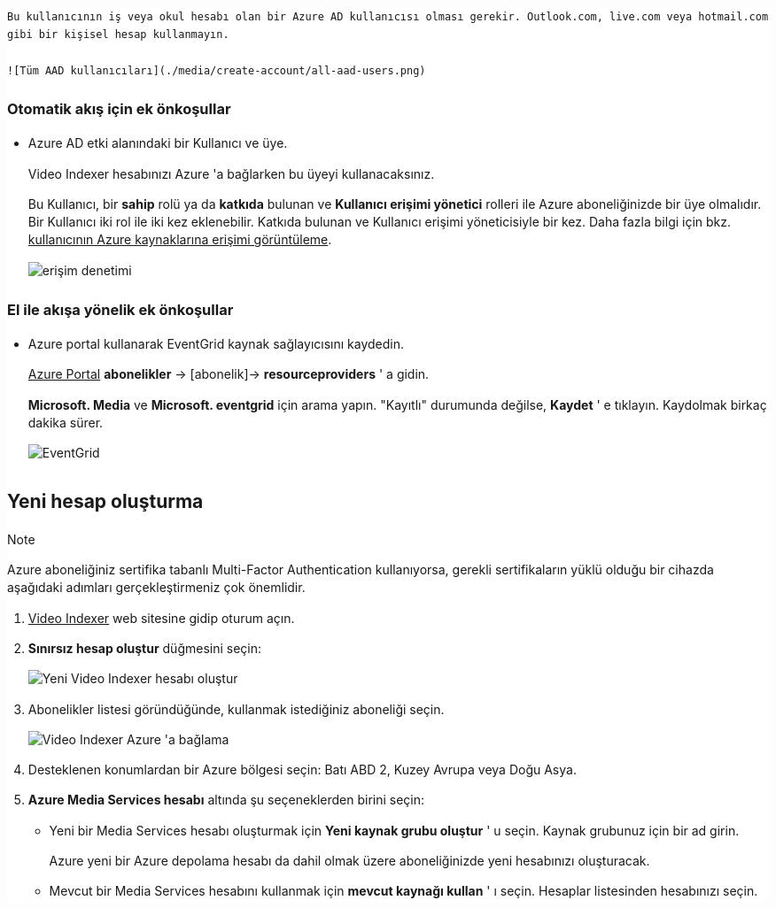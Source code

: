     Bu kullanıcının iş veya okul hesabı olan bir Azure AD kullanıcısı olması gerekir. Outlook.com, live.com veya hotmail.com gibi bir kişisel hesap kullanmayın.

    ![Tüm AAD kullanıcıları](./media/create-account/all-aad-users.png)

### <a name="additional-prerequisites-for-automatic-flow"></a>Otomatik akış için ek önkoşullar

* Azure AD etki alanındaki bir Kullanıcı ve üye.

    Video Indexer hesabınızı Azure 'a bağlarken bu üyeyi kullanacaksınız.

    Bu Kullanıcı, bir **sahip** rolü ya da **katkıda** bulunan ve **Kullanıcı erişimi yönetici** rolleri ile Azure aboneliğinizde bir üye olmalıdır. Bir Kullanıcı iki rol ile iki kez eklenebilir. Katkıda bulunan ve Kullanıcı erişimi yöneticisiyle bir kez. Daha fazla bilgi için bkz. [kullanıcının Azure kaynaklarına erişimi görüntüleme](https://docs.microsoft.com/azure/role-based-access-control/check-access).

    ![erişim denetimi](./media/create-account/access-control-iam.png)

### <a name="additional-prerequisites-for-manual-flow"></a>El ile akışa yönelik ek önkoşullar

* Azure portal kullanarak EventGrid kaynak sağlayıcısını kaydedin.

    [Azure Portal](https://portal.azure.com/) **abonelikler** -> [abonelik]-> **resourceproviders** ' a gidin.

    **Microsoft. Media** ve **Microsoft. eventgrid** için arama yapın. "Kayıtlı" durumunda değilse, **Kaydet** ' e tıklayın. Kaydolmak birkaç dakika sürer.

    ![EventGrid](./media/create-account/event-grid.png)

## <a name="create-a-new-account"></a>Yeni hesap oluşturma

> [!NOTE]
> Azure aboneliğiniz sertifika tabanlı Multi-Factor Authentication kullanıyorsa, gerekli sertifikaların yüklü olduğu bir cihazda aşağıdaki adımları gerçekleştirmeniz çok önemlidir.

1. [Video Indexer](https://www.videoindexer.ai/) web sitesine gidip oturum açın.
1. **Sınırsız hesap oluştur** düğmesini seçin:

    ![Yeni Video Indexer hesabı oluştur](./media/create-account/create-unlimited-account.png)
1. Abonelikler listesi göründüğünde, kullanmak istediğiniz aboneliği seçin.

    ![Video Indexer Azure 'a bağlama](./media/create-account/new-account-on-azure-subscription.png)
1. Desteklenen konumlardan bir Azure bölgesi seçin: Batı ABD 2, Kuzey Avrupa veya Doğu Asya.
1. **Azure Media Services hesabı** altında şu seçeneklerden birini seçin:

    * Yeni bir Media Services hesabı oluşturmak için **Yeni kaynak grubu oluştur** ' u seçin. Kaynak grubunuz için bir ad girin.

        Azure yeni bir Azure depolama hesabı da dahil olmak üzere aboneliğinizde yeni hesabınızı oluşturacak.  
    * Mevcut bir Media Services hesabını kullanmak için **mevcut kaynağı kullan** ' ı seçin. Hesaplar listesinden hesabınızı seçin.

